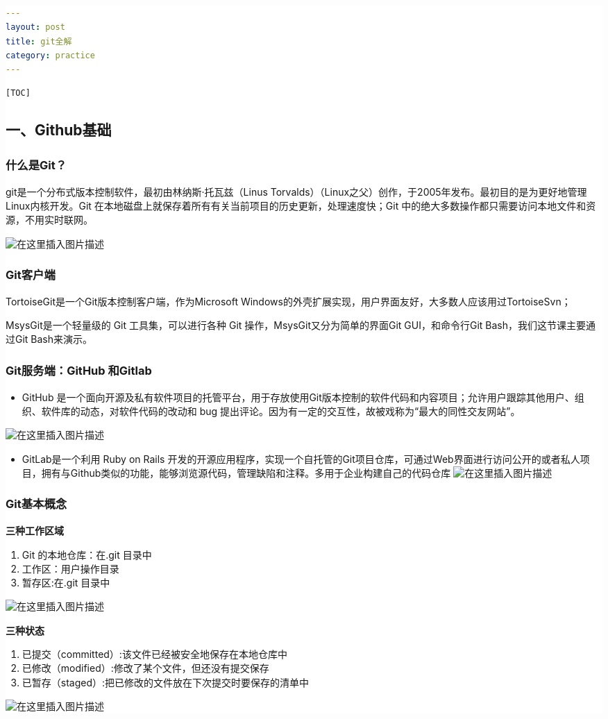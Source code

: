 ```yaml
---
layout: post
title: git全解
category: practice
---
```


    [TOC]


## 一、Github基础
### 什么是Git？

git是一个分布式版本控制软件，最初由林纳斯·托瓦兹（Linus Torvalds）（Linux之父）创作，于2005年发布。最初目的是为更好地管理Linux内核开发。Git 在本地磁盘上就保存着所有有关当前项目的历史更新，处理速度快；Git 中的绝大多数操作都只需要访问本地文件和资源，不用实时联网。

![在这里插入图片描述](http://www.laughitover.com/assets/images/2019/git/001.png)

### Git客户端
TortoiseGit是一个Git版本控制客户端，作为Microsoft Windows的外壳扩展实现，用户界面友好，大多数人应该用过TortoiseSvn；

MsysGit是一个轻量级的 Git 工具集，可以进行各种 Git 操作，MsysGit又分为简单的界面Git GUI，和命令行Git Bash，我们这节课主要通过Git Bash来演示。

### Git服务端：GitHub 和Gitlab

- GitHub 是一个面向开源及私有软件项目的托管平台，用于存放使用Git版本控制的软件代码和内容项目；允许用户跟踪其他用户、组织、软件库的动态，对软件代码的改动和 bug 提出评论。因为有一定的交互性，故被戏称为“最大的同性交友网站”。

![在这里插入图片描述](http://www.laughitover.com/assets/images/2019/git/002.png)


- GitLab是一个利用 Ruby on Rails 开发的开源应用程序，实现一个自托管的Git项目仓库，可通过Web界面进行访问公开的或者私人项目，拥有与Github类似的功能，能够浏览源代码，管理缺陷和注释。多用于企业构建自己的代码仓库
![在这里插入图片描述](http://www.laughitover.com/assets/images/2019/git/003.png)

### Git基本概念

**三种工作区域**

1. Git 的本地仓库：在.git 目录中
2. 工作区：用户操作目录
3. 暂存区:在.git 目录中

![在这里插入图片描述](http://www.laughitover.com/assets/images/2019/git/004.png)

**三种状态**

1. 已提交（committed）:该文件已经被安全地保存在本地仓库中
2. 已修改（modified）:修改了某个文件，但还没有提交保存
3. 已暂存（staged）:把已修改的文件放在下次提交时要保存的清单中

![在这里插入图片描述](http://www.laughitover.com/assets/images/2019/git/005.png)

